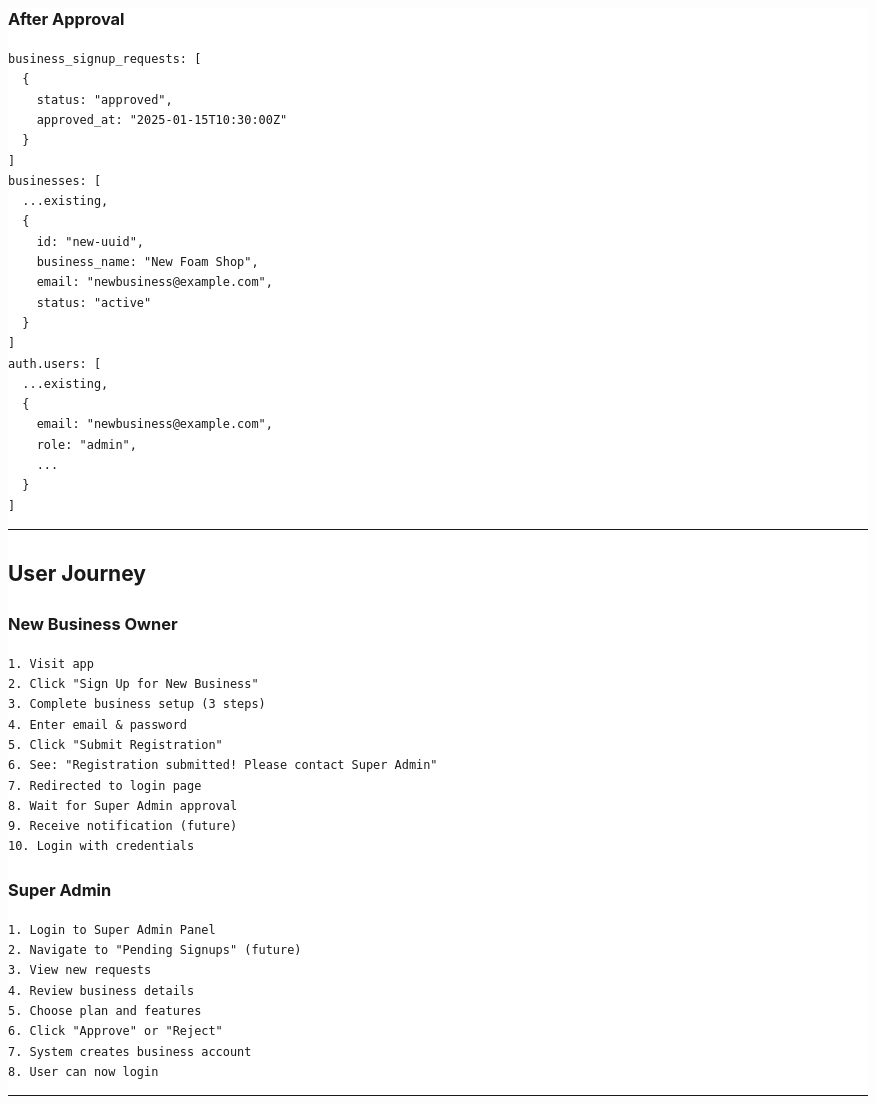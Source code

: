 ### **After Approval**
```
business_signup_requests: [
  {
    status: "approved",
    approved_at: "2025-01-15T10:30:00Z"
  }
]
businesses: [
  ...existing,
  {
    id: "new-uuid",
    business_name: "New Foam Shop",
    email: "newbusiness@example.com",
    status: "active"
  }
]
auth.users: [
  ...existing,
  {
    email: "newbusiness@example.com",
    role: "admin",
    ...
  }
]
```

---

## User Journey

### **New Business Owner**
```
1. Visit app
2. Click "Sign Up for New Business"
3. Complete business setup (3 steps)
4. Enter email & password
5. Click "Submit Registration"
6. See: "Registration submitted! Please contact Super Admin"
7. Redirected to login page
8. Wait for Super Admin approval
9. Receive notification (future)
10. Login with credentials
```

### **Super Admin**
```
1. Login to Super Admin Panel
2. Navigate to "Pending Signups" (future)
3. View new requests
4. Review business details
5. Choose plan and features
6. Click "Approve" or "Reject"
7. System creates business account
8. User can now login
```

---